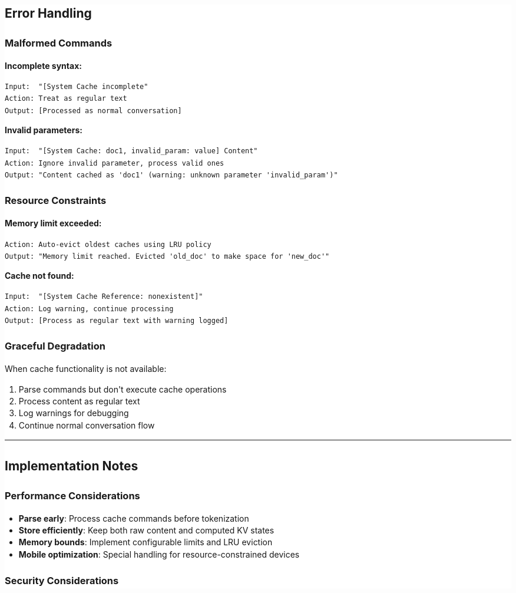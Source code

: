 
## Error Handling

### Malformed Commands

**Incomplete syntax:**
```
Input:  "[System Cache incomplete"
Action: Treat as regular text
Output: [Processed as normal conversation]
```

**Invalid parameters:**
```
Input:  "[System Cache: doc1, invalid_param: value] Content"
Action: Ignore invalid parameter, process valid ones
Output: "Content cached as 'doc1' (warning: unknown parameter 'invalid_param')"
```

### Resource Constraints

**Memory limit exceeded:**
```
Action: Auto-evict oldest caches using LRU policy
Output: "Memory limit reached. Evicted 'old_doc' to make space for 'new_doc'"
```

**Cache not found:**
```
Input:  "[System Cache Reference: nonexistent]"
Action: Log warning, continue processing
Output: [Process as regular text with warning logged]
```

### Graceful Degradation

When cache functionality is not available:
1. Parse commands but don't execute cache operations
2. Process content as regular text
3. Log warnings for debugging
4. Continue normal conversation flow

---

## Implementation Notes

### Performance Considerations

- **Parse early**: Process cache commands before tokenization
- **Store efficiently**: Keep both raw content and computed KV states
- **Memory bounds**: Implement configurable limits and LRU eviction
- **Mobile optimization**: Special handling for resource-constrained devices

### Security Considerations
